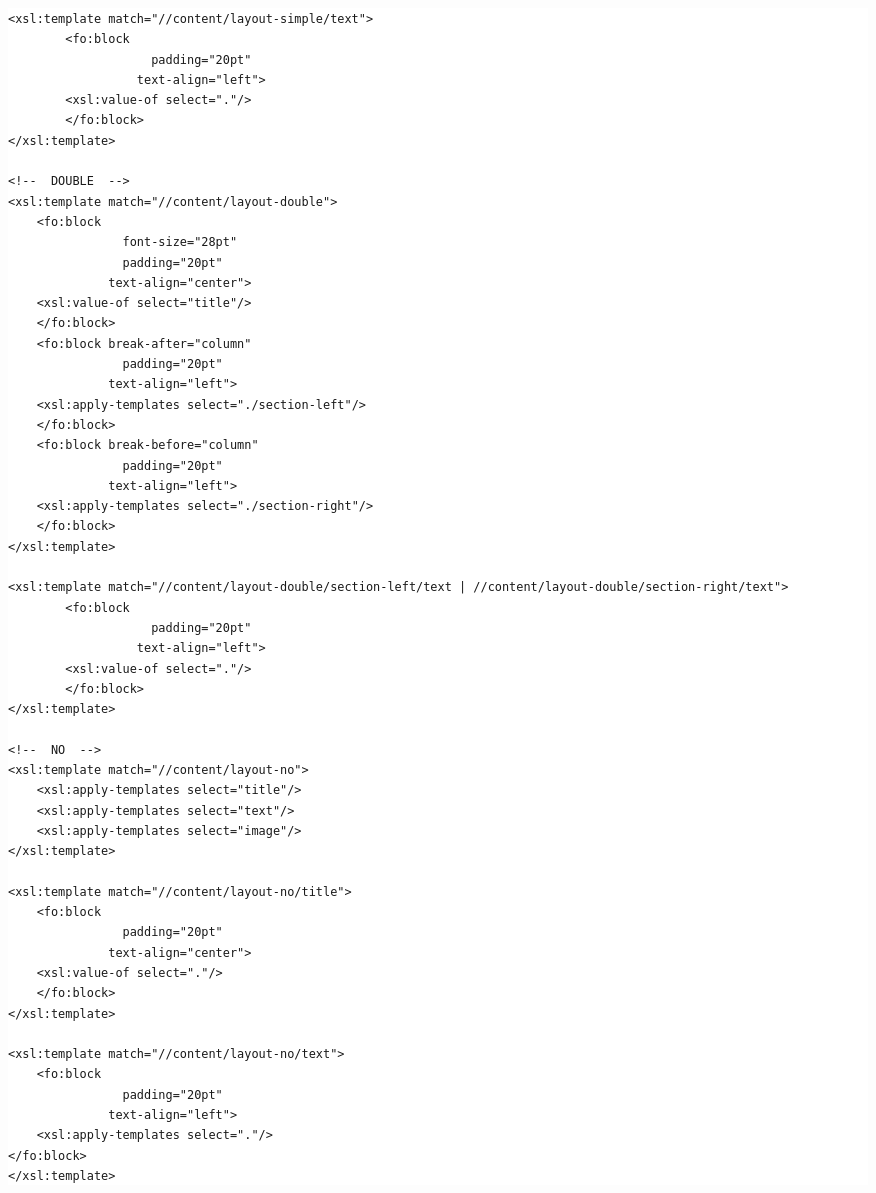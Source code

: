     <xsl:template match="//content/layout-simple/text">		
			<fo:block
						padding="20pt"
			          text-align="left">
			<xsl:value-of select="."/>
			</fo:block>
    </xsl:template>

	<!--  DOUBLE  -->
    <xsl:template match="//content/layout-double">		
		<fo:block
					font-size="28pt"
					padding="20pt"
		          text-align="center">
		<xsl:value-of select="title"/>
		</fo:block>
		<fo:block break-after="column"
					padding="20pt"
		          text-align="left">
		<xsl:apply-templates select="./section-left"/>
		</fo:block>
		<fo:block break-before="column"
					padding="20pt"
		          text-align="left">
		<xsl:apply-templates select="./section-right"/>
		</fo:block>
    </xsl:template>

    <xsl:template match="//content/layout-double/section-left/text | //content/layout-double/section-right/text">		
			<fo:block 
						padding="20pt"
			          text-align="left">
			<xsl:value-of select="."/>
			</fo:block>
    </xsl:template>   

	<!--  NO  -->
	<xsl:template match="//content/layout-no">
    	<xsl:apply-templates select="title"/>
    	<xsl:apply-templates select="text"/>
    	<xsl:apply-templates select="image"/>
    </xsl:template>

	<xsl:template match="//content/layout-no/title">
		<fo:block
					padding="20pt"
		          text-align="center">
		<xsl:value-of select="."/>
		</fo:block>
    </xsl:template>

	<xsl:template match="//content/layout-no/text">
		<fo:block
					padding="20pt"
		          text-align="left">
		<xsl:apply-templates select="."/>
	</fo:block>
    </xsl:template>    
